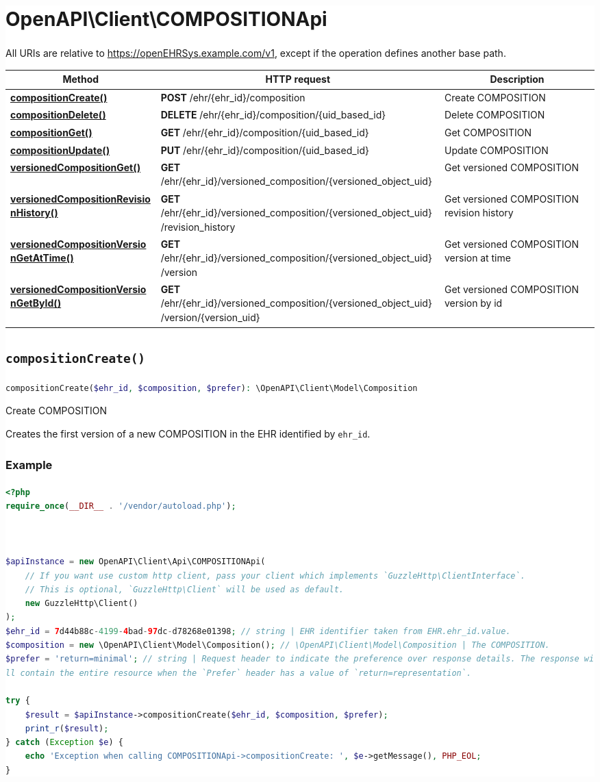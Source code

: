 # OpenAPI\Client\COMPOSITIONApi

All URIs are relative to https://openEHRSys.example.com/v1, except if the operation defines another base path.

| Method | HTTP request | Description |
| ------------- | ------------- | ------------- |
| [**compositionCreate()**](COMPOSITIONApi.md#compositionCreate) | **POST** /ehr/{ehr_id}/composition | Create COMPOSITION |
| [**compositionDelete()**](COMPOSITIONApi.md#compositionDelete) | **DELETE** /ehr/{ehr_id}/composition/{uid_based_id} | Delete COMPOSITION |
| [**compositionGet()**](COMPOSITIONApi.md#compositionGet) | **GET** /ehr/{ehr_id}/composition/{uid_based_id} | Get COMPOSITION |
| [**compositionUpdate()**](COMPOSITIONApi.md#compositionUpdate) | **PUT** /ehr/{ehr_id}/composition/{uid_based_id} | Update COMPOSITION |
| [**versionedCompositionGet()**](COMPOSITIONApi.md#versionedCompositionGet) | **GET** /ehr/{ehr_id}/versioned_composition/{versioned_object_uid} | Get versioned COMPOSITION |
| [**versionedCompositionRevisionHistory()**](COMPOSITIONApi.md#versionedCompositionRevisionHistory) | **GET** /ehr/{ehr_id}/versioned_composition/{versioned_object_uid}/revision_history | Get versioned COMPOSITION revision history |
| [**versionedCompositionVersionGetAtTime()**](COMPOSITIONApi.md#versionedCompositionVersionGetAtTime) | **GET** /ehr/{ehr_id}/versioned_composition/{versioned_object_uid}/version | Get versioned COMPOSITION version at time |
| [**versionedCompositionVersionGetById()**](COMPOSITIONApi.md#versionedCompositionVersionGetById) | **GET** /ehr/{ehr_id}/versioned_composition/{versioned_object_uid}/version/{version_uid} | Get versioned COMPOSITION version by id |


## `compositionCreate()`

```php
compositionCreate($ehr_id, $composition, $prefer): \OpenAPI\Client\Model\Composition
```

Create COMPOSITION

Creates the first version of a new COMPOSITION in the EHR identified by `ehr_id`.

### Example

```php
<?php
require_once(__DIR__ . '/vendor/autoload.php');



$apiInstance = new OpenAPI\Client\Api\COMPOSITIONApi(
    // If you want use custom http client, pass your client which implements `GuzzleHttp\ClientInterface`.
    // This is optional, `GuzzleHttp\Client` will be used as default.
    new GuzzleHttp\Client()
);
$ehr_id = 7d44b88c-4199-4bad-97dc-d78268e01398; // string | EHR identifier taken from EHR.ehr_id.value.
$composition = new \OpenAPI\Client\Model\Composition(); // \OpenAPI\Client\Model\Composition | The COMPOSITION.
$prefer = 'return=minimal'; // string | Request header to indicate the preference over response details. The response will contain the entire resource when the `Prefer` header has a value of `return=representation`.

try {
    $result = $apiInstance->compositionCreate($ehr_id, $composition, $prefer);
    print_r($result);
} catch (Exception $e) {
    echo 'Exception when calling COMPOSITIONApi->compositionCreate: ', $e->getMessage(), PHP_EOL;
}
```
